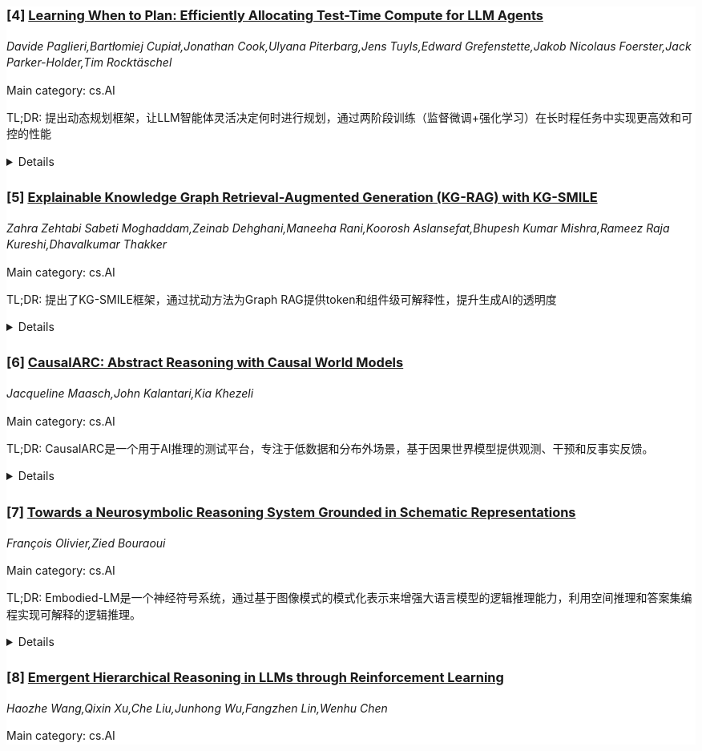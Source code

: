 
### [4] [Learning When to Plan: Efficiently Allocating Test-Time Compute for LLM Agents](https://arxiv.org/abs/2509.03581)
*Davide Paglieri,Bartłomiej Cupiał,Jonathan Cook,Ulyana Piterbarg,Jens Tuyls,Edward Grefenstette,Jakob Nicolaus Foerster,Jack Parker-Holder,Tim Rocktäschel*

Main category: cs.AI

TL;DR: 提出动态规划框架，让LLM智能体灵活决定何时进行规划，通过两阶段训练（监督微调+强化学习）在长时程任务中实现更高效和可控的性能


<details><summary>Details</summary></details>


### [5] [Explainable Knowledge Graph Retrieval-Augmented Generation (KG-RAG) with KG-SMILE](https://arxiv.org/abs/2509.03626)
*Zahra Zehtabi Sabeti Moghaddam,Zeinab Dehghani,Maneeha Rani,Koorosh Aslansefat,Bhupesh Kumar Mishra,Rameez Raja Kureshi,Dhavalkumar Thakker*

Main category: cs.AI

TL;DR: 提出了KG-SMILE框架，通过扰动方法为Graph RAG提供token和组件级可解释性，提升生成AI的透明度


<details><summary>Details</summary></details>


### [6] [CausalARC: Abstract Reasoning with Causal World Models](https://arxiv.org/abs/2509.03636)
*Jacqueline Maasch,John Kalantari,Kia Khezeli*

Main category: cs.AI

TL;DR: CausalARC是一个用于AI推理的测试平台，专注于低数据和分布外场景，基于因果世界模型提供观测、干预和反事实反馈。


<details><summary>Details</summary></details>


### [7] [Towards a Neurosymbolic Reasoning System Grounded in Schematic Representations](https://arxiv.org/abs/2509.03644)
*François Olivier,Zied Bouraoui*

Main category: cs.AI

TL;DR: Embodied-LM是一个神经符号系统，通过基于图像模式的模式化表示来增强大语言模型的逻辑推理能力，利用空间推理和答案集编程实现可解释的逻辑推理。


<details><summary>Details</summary></details>


### [8] [Emergent Hierarchical Reasoning in LLMs through Reinforcement Learning](https://arxiv.org/abs/2509.03646)
*Haozhe Wang,Qixin Xu,Che Liu,Junhong Wu,Fangzhen Lin,Wenhu Chen*

Main category: cs.AI
